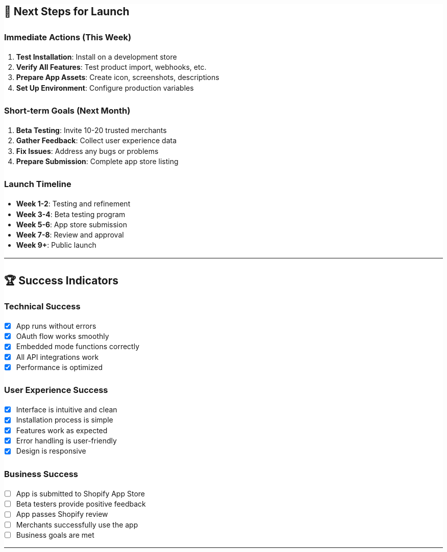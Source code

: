
## 🎯 **Next Steps for Launch**

### **Immediate Actions (This Week)**
1. **Test Installation**: Install on a development store
2. **Verify All Features**: Test product import, webhooks, etc.
3. **Prepare App Assets**: Create icon, screenshots, descriptions
4. **Set Up Environment**: Configure production variables

### **Short-term Goals (Next Month)**
1. **Beta Testing**: Invite 10-20 trusted merchants
2. **Gather Feedback**: Collect user experience data
3. **Fix Issues**: Address any bugs or problems
4. **Prepare Submission**: Complete app store listing

### **Launch Timeline**
- **Week 1-2**: Testing and refinement
- **Week 3-4**: Beta testing program
- **Week 5-6**: App store submission
- **Week 7-8**: Review and approval
- **Week 9+**: Public launch

---

## 🏆 **Success Indicators**

### **Technical Success**
- [x] App runs without errors
- [x] OAuth flow works smoothly
- [x] Embedded mode functions correctly
- [x] All API integrations work
- [x] Performance is optimized

### **User Experience Success**
- [x] Interface is intuitive and clean
- [x] Installation process is simple
- [x] Features work as expected
- [x] Error handling is user-friendly
- [x] Design is responsive

### **Business Success**
- [ ] App is submitted to Shopify App Store
- [ ] Beta testers provide positive feedback
- [ ] App passes Shopify review
- [ ] Merchants successfully use the app
- [ ] Business goals are met

---
